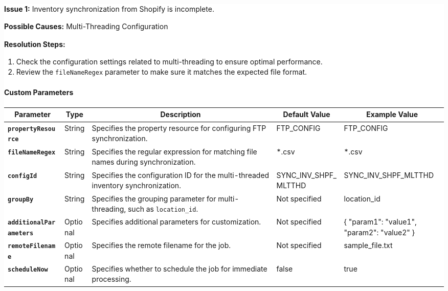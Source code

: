 **Issue 1:** Inventory synchronization from Shopify is incomplete.

**Possible Causes:** Multi-Threading Configuration

**Resolution Steps:**

1. Check the configuration settings related to multi-threading to ensure optimal performance.
2. Review the `fileNameRegex` parameter to make sure it matches the expected file format.

#### Custom Parameters

| **Parameter**              | **Type** | **Description**                                                                  | **Default Value**       | **Example Value**                          |
| -------------------------- | -------- | -------------------------------------------------------------------------------- | ----------------------- | ------------------------------------------ |
| **`propertyResource`**     | String   | Specifies the property resource for configuring FTP synchronization.             | FTP\_CONFIG             | FTP\_CONFIG                                |
| **`fileNameRegex`**        | String   | Specifies the regular expression for matching file names during synchronization. | \*.csv                  | \*.csv                                     |
| **`configId`**             | String   | Specifies the configuration ID for the multi-threaded inventory synchronization. | SYNC\_INV\_SHPF\_MLTTHD | SYNC\_INV\_SHPF\_MLTTHD                    |
| **`groupBy`**              | String   | Specifies the grouping parameter for multi-threading, such as `location_id`.     | Not specified           | location\_id                               |
| **`additionalParameters`** | Optional | Specifies additional parameters for customization.                               | Not specified           | { "param1": "value1", "param2": "value2" } |
| **`remoteFilename`**       | Optional | Specifies the remote filename for the job.                                       | Not specified           | sample\_file.txt                           |
| **`scheduleNow`**          | Optional | Specifies whether to schedule the job for immediate processing.                  | false                   | true                                       |
